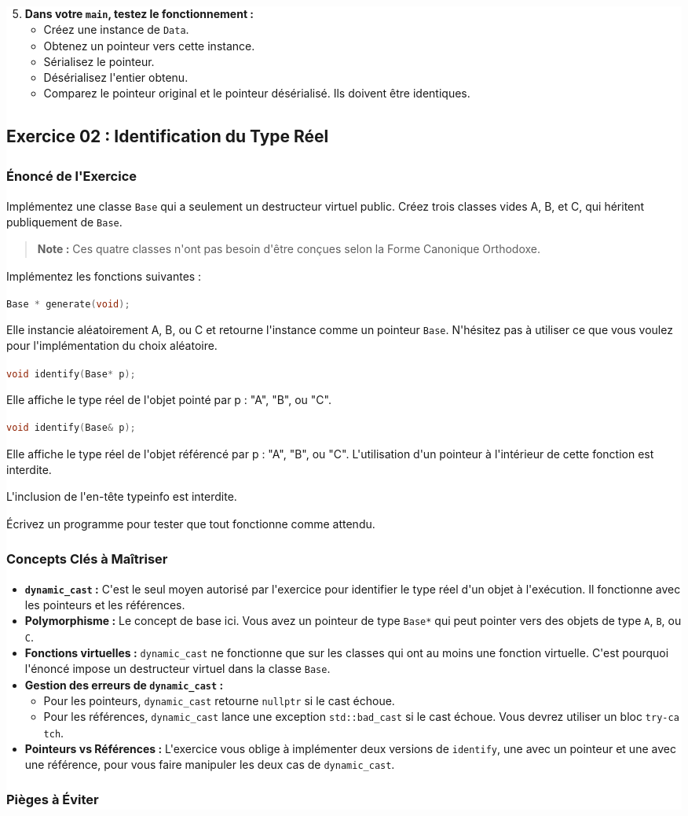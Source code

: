 5.  **Dans votre `main`, testez le fonctionnement :**
    *   Créez une instance de `Data`.
    *   Obtenez un pointeur vers cette instance.
    *   Sérialisez le pointeur.
    *   Désérialisez l'entier obtenu.
    *   Comparez le pointeur original et le pointeur désérialisé. Ils doivent être identiques.

## Exercice 02 : Identification du Type Réel

### Énoncé de l'Exercice

Implémentez une classe `Base` qui a seulement un destructeur virtuel public. Créez trois classes vides A, B, et C, qui héritent publiquement de `Base`.

> **Note :** Ces quatre classes n'ont pas besoin d'être conçues selon la Forme Canonique Orthodoxe.

Implémentez les fonctions suivantes :

```cpp
Base * generate(void);
```
Elle instancie aléatoirement A, B, ou C et retourne l'instance comme un pointeur `Base`. N'hésitez pas à utiliser ce que vous voulez pour l'implémentation du choix aléatoire.

```cpp
void identify(Base* p);
```
Elle affiche le type réel de l'objet pointé par p : "A", "B", ou "C".

```cpp
void identify(Base& p);
```
Elle affiche le type réel de l'objet référencé par p : "A", "B", ou "C". L'utilisation d'un pointeur à l'intérieur de cette fonction est interdite.

L'inclusion de l'en-tête typeinfo est interdite.

Écrivez un programme pour tester que tout fonctionne comme attendu.

### Concepts Clés à Maîtriser

- **`dynamic_cast` :** C'est le seul moyen autorisé par l'exercice pour identifier le type réel d'un objet à l'exécution. Il fonctionne avec les pointeurs et les références.
- **Polymorphisme :** Le concept de base ici. Vous avez un pointeur de type `Base*` qui peut pointer vers des objets de type `A`, `B`, ou `C`.
- **Fonctions virtuelles :** `dynamic_cast` ne fonctionne que sur les classes qui ont au moins une fonction virtuelle. C'est pourquoi l'énoncé impose un destructeur virtuel dans la classe `Base`.
- **Gestion des erreurs de `dynamic_cast` :**
    - Pour les pointeurs, `dynamic_cast` retourne `nullptr` si le cast échoue.
    - Pour les références, `dynamic_cast` lance une exception `std::bad_cast` si le cast échoue. Vous devrez utiliser un bloc `try-catch`.
- **Pointeurs vs Références :** L'exercice vous oblige à implémenter deux versions de `identify`, une avec un pointeur et une avec une référence, pour vous faire manipuler les deux cas de `dynamic_cast`.

### Pièges à Éviter
